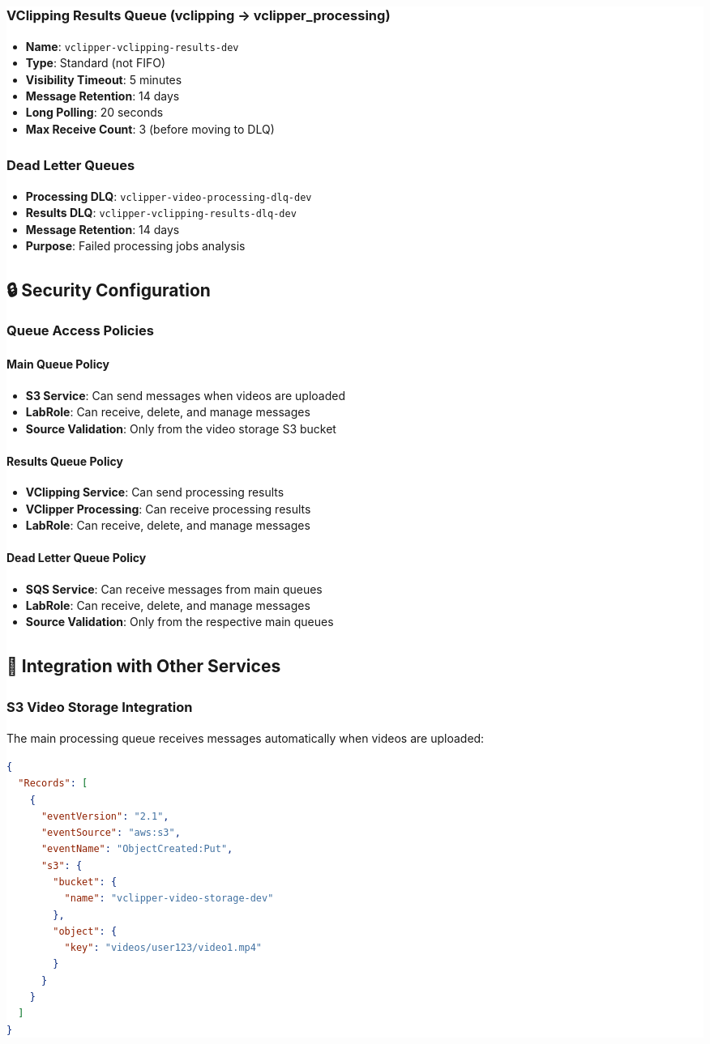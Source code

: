 ### VClipping Results Queue (vclipping → vclipper_processing)
- **Name**: `vclipper-vclipping-results-dev`
- **Type**: Standard (not FIFO)
- **Visibility Timeout**: 5 minutes
- **Message Retention**: 14 days
- **Long Polling**: 20 seconds
- **Max Receive Count**: 3 (before moving to DLQ)

### Dead Letter Queues
- **Processing DLQ**: `vclipper-video-processing-dlq-dev`
- **Results DLQ**: `vclipper-vclipping-results-dlq-dev`
- **Message Retention**: 14 days
- **Purpose**: Failed processing jobs analysis

## 🔒 Security Configuration

### Queue Access Policies

#### Main Queue Policy
- **S3 Service**: Can send messages when videos are uploaded
- **LabRole**: Can receive, delete, and manage messages
- **Source Validation**: Only from the video storage S3 bucket

#### Results Queue Policy
- **VClipping Service**: Can send processing results
- **VClipper Processing**: Can receive processing results
- **LabRole**: Can receive, delete, and manage messages

#### Dead Letter Queue Policy
- **SQS Service**: Can receive messages from main queues
- **LabRole**: Can receive, delete, and manage messages
- **Source Validation**: Only from the respective main queues

## 🔗 Integration with Other Services

### S3 Video Storage Integration
The main processing queue receives messages automatically when videos are uploaded:

```json
{
  "Records": [
    {
      "eventVersion": "2.1",
      "eventSource": "aws:s3",
      "eventName": "ObjectCreated:Put",
      "s3": {
        "bucket": {
          "name": "vclipper-video-storage-dev"
        },
        "object": {
          "key": "videos/user123/video1.mp4"
        }
      }
    }
  ]
}
```
